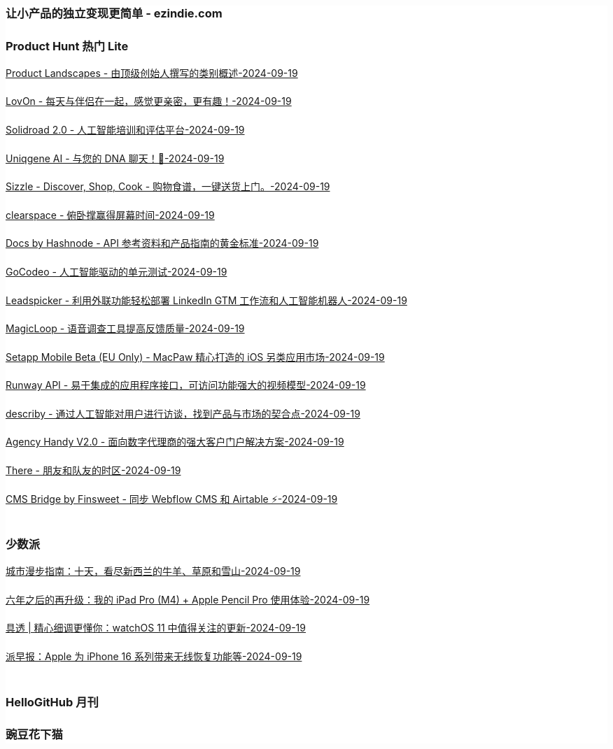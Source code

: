 



###  让小产品的独立变现更简单 - ezindie.com







###  Product Hunt 热门 Lite

<a target=_blank rel=nofollow href="https://www.producthunt.com/categories" >Product Landscapes - 由顶级创始人撰写的类别概述-2024-09-19</a><br/><br/><a target=_blank rel=nofollow href="https://lovon.app/" >LovOn - 每天与伴侣在一起，感觉更亲密，更有趣！-2024-09-19</a><br/><br/><a target=_blank rel=nofollow href="https://solidroad.com/" >Solidroad 2.0 - 人工智能培训和评估平台-2024-09-19</a><br/><br/><a target=_blank rel=nofollow href="https://www.uniqgene.com/home" >Uniqgene AI - 与您的 DNA 聊天！🧬-2024-09-19</a><br/><br/><a target=_blank rel=nofollow href="https://apps.apple.com/us/app/sizzle-discover-shop-cook/id6479204497?at=1000l6eA" >Sizzle - Discover, Shop, Cook - 购物食谱，一键送货上门。-2024-09-19</a><br/><br/><a target=_blank rel=nofollow href="https://www.getclearspace.com/" >clearspace - 俯卧撑赢得屏幕时间-2024-09-19</a><br/><br/><a target=_blank rel=nofollow href="https://hashnode.com/products/docs" >Docs by Hashnode - API 参考资料和产品指南的黄金标准-2024-09-19</a><br/><br/><a target=_blank rel=nofollow href="https://app.gocodeo.com/" >GoCodeo - 人工智能驱动的单元测试-2024-09-19</a><br/><br/><a target=_blank rel=nofollow href="https://leadspicker.com/" >Leadspicker - 利用外联功能轻松部署 LinkedIn GTM 工作流和人工智能机器人-2024-09-19</a><br/><br/><a target=_blank rel=nofollow href="https://magicloop.co/" >MagicLoop - 语音调查工具提高反馈质量-2024-09-19</a><br/><br/><a target=_blank rel=nofollow href="https://setapp.com/setapp-mobile" >Setapp Mobile Beta (EU Only) - MacPaw 精心打造的 iOS 另类应用市场-2024-09-19</a><br/><br/><a target=_blank rel=nofollow href="https://runwayml.com/api" >Runway API - 易于集成的应用程序接口，可访问功能强大的视频模型-2024-09-19</a><br/><br/><a target=_blank rel=nofollow href="https://www.getdescriby.com/" >describy - 通过人工智能对用户进行访谈，找到产品与市场的契合点-2024-09-19</a><br/><br/><a target=_blank rel=nofollow href="https://www.agencyhandy.com/" >Agency Handy V2.0 - 面向数字代理商的强大客户门户解决方案-2024-09-19</a><br/><br/><a target=_blank rel=nofollow href="https://there.pm/" >There - 朋友和队友的时区-2024-09-19</a><br/><br/><a target=_blank rel=nofollow href="https://finsweet.com/cms-bridge" >CMS Bridge by Finsweet - 同步 Webflow CMS 和 Airtable ⚡-2024-09-19</a><br/><br/>





###  少数派

<a target=_blank rel=nofollow href="https://sspai.com/post/90479" >城市漫步指南：十天，看尽新西兰的牛羊、草原和雪山-2024-09-19</a><br/><br/><a target=_blank rel=nofollow href="https://sspai.com/post/92354" >六年之后的再升级：我的 iPad Pro (M4) + Apple Pencil Pro 使用体验-2024-09-19</a><br/><br/><a target=_blank rel=nofollow href="https://sspai.com/post/92010" >具透 | 精心细调更懂你：watchOS 11 中值得关注的更新-2024-09-19</a><br/><br/><a target=_blank rel=nofollow href="https://sspai.com/post/92378" >派早报：Apple 为 iPhone 16 系列带来无线恢复功能等-2024-09-19</a><br/><br/>





###  HelloGitHub 月刊







###  豌豆花下猫
